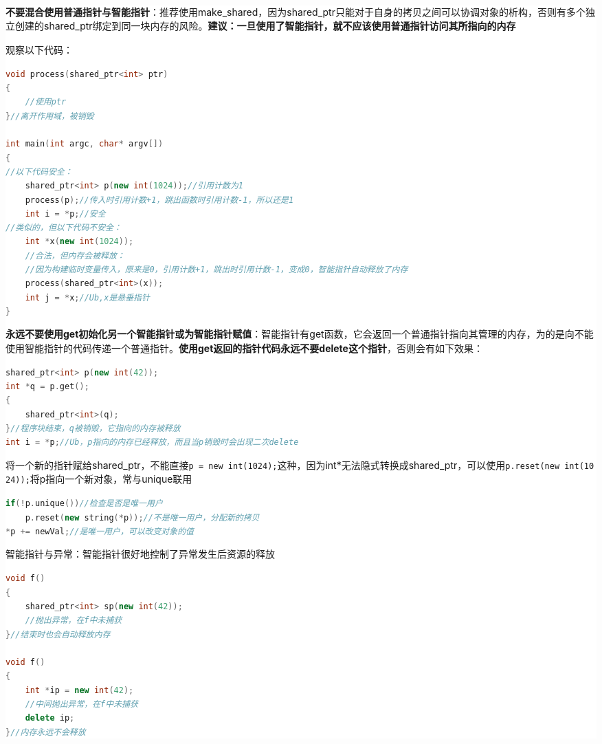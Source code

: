 **不要混合使用普通指针与智能指针**：推荐使用make\_shared，因为shared\_ptr只能对于自身的拷贝之间可以协调对象的析构，否则有多个独立创建的shared\_ptr绑定到同一块内存的风险。**建议：一旦使用了智能指针，就不应该使用普通指针访问其所指向的内存**

观察以下代码：

```cpp
void process(shared_ptr<int> ptr)
{
    //使用ptr
}//离开作用域，被销毁

int main(int argc, char* argv[])
{
//以下代码安全：
    shared_ptr<int> p(new int(1024));//引用计数为1
    process(p);//传入时引用计数+1，跳出函数时引用计数-1，所以还是1
    int i = *p;//安全
//类似的，但以下代码不安全：
    int *x(new int(1024));
    //合法，但内存会被释放：
    //因为构建临时变量传入，原来是0，引用计数+1，跳出时引用计数-1，变成0，智能指针自动释放了内存
    process(shared_ptr<int>(x));
    int j = *x;//Ub,x是悬垂指针
}
```

**永远不要使用get初始化另一个智能指针或为智能指针赋值**：智能指针有get函数，它会返回一个普通指针指向其管理的内存，为的是向不能使用智能指针的代码传递一个普通指针。**使用get返回的指针代码永远不要delete这个指针**，否则会有如下效果：

```cpp
shared_ptr<int> p(new int(42));
int *q = p.get();
{
    shared_ptr<int>(q);
}//程序块结束，q被销毁，它指向的内存被释放
int i = *p;//Ub，p指向的内存已经释放，而且当p销毁时会出现二次delete
```

将一个新的指针赋给shared\_ptr，不能直接`p = new int(1024);`这种，因为int*无法隐式转换成shared\_ptr，可以使用`p.reset(new int(1024));`将p指向一个新对象，常与unique联用

```cpp
if(!p.unique())//检查是否是唯一用户
    p.reset(new string(*p));//不是唯一用户，分配新的拷贝
*p += newVal;//是唯一用户，可以改变对象的值
```

智能指针与异常：智能指针很好地控制了异常发生后资源的释放

```cpp
void f()
{
    shared_ptr<int> sp(new int(42));
    //抛出异常，在f中未捕获
}//结束时也会自动释放内存

void f()
{
    int *ip = new int(42);
    //中间抛出异常，在f中未捕获
    delete ip;
}//内存永远不会释放
```
